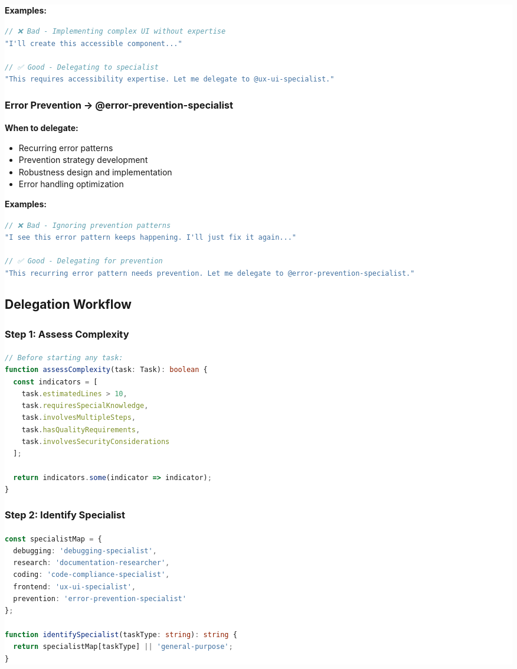 **Examples:**
```typescript
// ❌ Bad - Implementing complex UI without expertise
"I'll create this accessible component..."

// ✅ Good - Delegating to specialist
"This requires accessibility expertise. Let me delegate to @ux-ui-specialist."
```

### Error Prevention → @error-prevention-specialist
**When to delegate:**
- Recurring error patterns
- Prevention strategy development
- Robustness design and implementation
- Error handling optimization

**Examples:**
```typescript
// ❌ Bad - Ignoring prevention patterns
"I see this error pattern keeps happening. I'll just fix it again..."

// ✅ Good - Delegating for prevention
"This recurring error pattern needs prevention. Let me delegate to @error-prevention-specialist."
```

## Delegation Workflow

### Step 1: Assess Complexity
```typescript
// Before starting any task:
function assessComplexity(task: Task): boolean {
  const indicators = [
    task.estimatedLines > 10,
    task.requiresSpecialKnowledge,
    task.involvesMultipleSteps,
    task.hasQualityRequirements,
    task.involvesSecurityConsiderations
  ];

  return indicators.some(indicator => indicator);
}
```

### Step 2: Identify Specialist
```typescript
const specialistMap = {
  debugging: 'debugging-specialist',
  research: 'documentation-researcher',
  coding: 'code-compliance-specialist',
  frontend: 'ux-ui-specialist',
  prevention: 'error-prevention-specialist'
};

function identifySpecialist(taskType: string): string {
  return specialistMap[taskType] || 'general-purpose';
}
```
